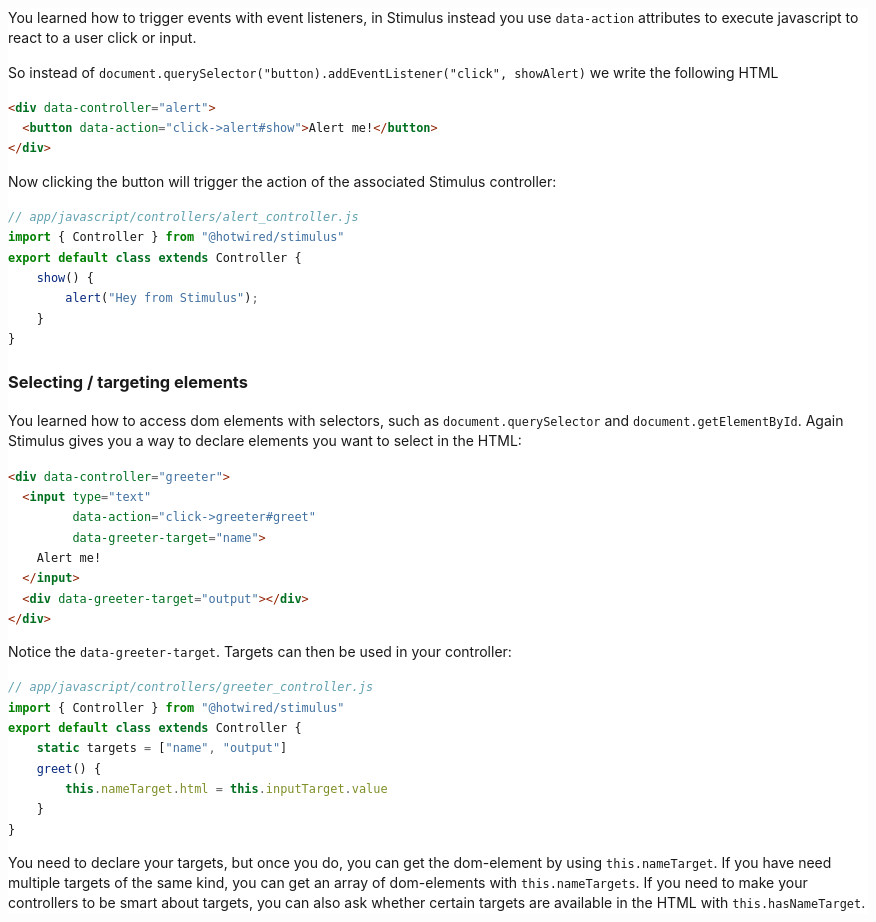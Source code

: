 You learned how to trigger events with event listeners, in Stimulus instead you use `data-action` attributes to
execute javascript to react to a user click or input.

So instead of `document.querySelector("button).addEventListener("click", showAlert)` we write the following HTML

~~~html
<div data-controller="alert">
  <button data-action="click->alert#show">Alert me!</button>
</div>
~~~

Now clicking the button will trigger the action of the associated Stimulus controller:

~~~js
// app/javascript/controllers/alert_controller.js
import { Controller } from "@hotwired/stimulus"
export default class extends Controller {
    show() {
        alert("Hey from Stimulus");    
    }
}
~~~

### Selecting / targeting elements

You learned how to access dom elements with selectors, such as `document.querySelector` and `document.getElementById`.
Again Stimulus gives you a way to declare elements you want to select in the HTML:

~~~html
<div data-controller="greeter">
  <input type="text" 
         data-action="click->greeter#greet" 
         data-greeter-target="name">
    Alert me!
  </input>
  <div data-greeter-target="output"></div>
</div>
~~~

Notice the `data-greeter-target`. Targets can then be used in your controller:

~~~js
// app/javascript/controllers/greeter_controller.js
import { Controller } from "@hotwired/stimulus"
export default class extends Controller {
    static targets = ["name", "output"]
    greet() {
        this.nameTarget.html = this.inputTarget.value     
    }
}
~~~

You need to declare your targets, but once you do, you can get the dom-element by using `this.nameTarget`.
If you have need multiple targets of the same kind, you can get an array of dom-elements with `this.nameTargets`.
If you need to make your controllers to be smart about targets, you can
also ask whether certain targets are available in the HTML with `this.hasNameTarget`.
